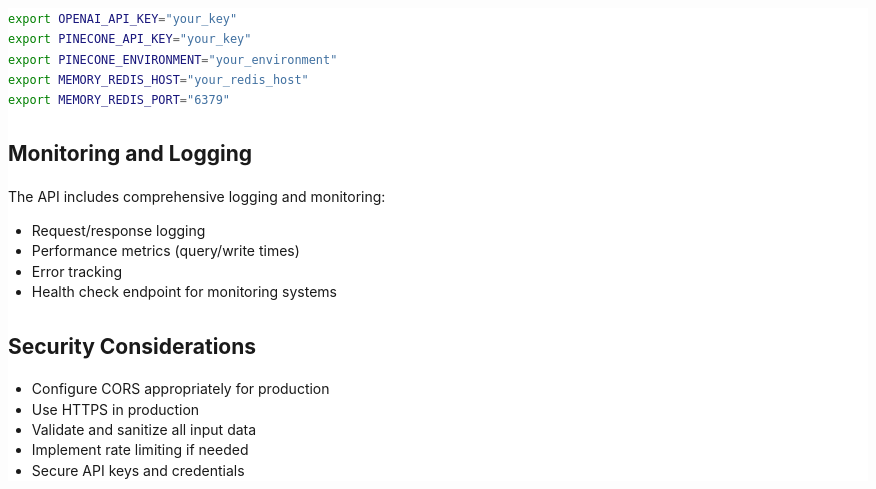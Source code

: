 ```bash
export OPENAI_API_KEY="your_key"
export PINECONE_API_KEY="your_key"
export PINECONE_ENVIRONMENT="your_environment"
export MEMORY_REDIS_HOST="your_redis_host"
export MEMORY_REDIS_PORT="6379"
```

## Monitoring and Logging

The API includes comprehensive logging and monitoring:

- Request/response logging
- Performance metrics (query/write times)
- Error tracking
- Health check endpoint for monitoring systems

## Security Considerations

- Configure CORS appropriately for production
- Use HTTPS in production
- Validate and sanitize all input data
- Implement rate limiting if needed
- Secure API keys and credentials
